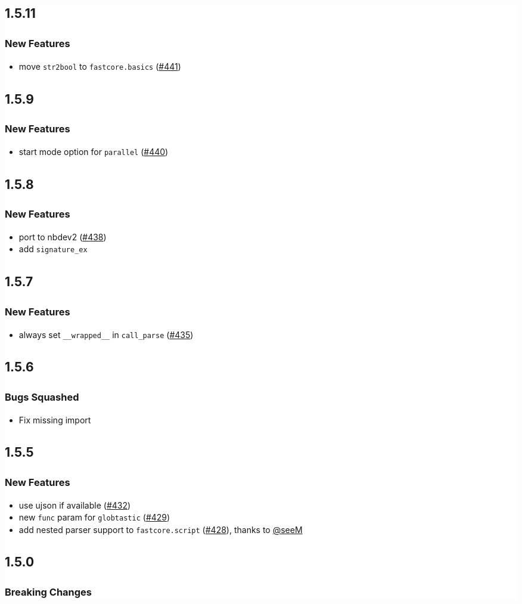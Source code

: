 
## 1.5.11

### New Features

- move `str2bool` to `fastcore.basics` ([#441](https://github.com/fastai/fastcore/issues/441))


## 1.5.9

### New Features

- start mode option for `parallel` ([#440](https://github.com/fastai/fastcore/issues/440))


## 1.5.8

### New Features

- port to nbdev2 ([#438](https://github.com/fastai/fastcore/issues/438))
- add `signature_ex`


## 1.5.7

### New Features

- always set `__wrapped__` in `call_parse` ([#435](https://github.com/fastai/fastcore/issues/435))


## 1.5.6

### Bugs Squashed

- Fix missing import


## 1.5.5

### New Features

- use ujson if available ([#432](https://github.com/fastai/fastcore/issues/432))
- new `func` param for `globtastic` ([#429](https://github.com/fastai/fastcore/issues/429))
- add nested parser support to `fastcore.script` ([#428](https://github.com/fastai/fastcore/pull/428)), thanks to [@seeM](https://github.com/seeM)


## 1.5.0

### Breaking Changes
